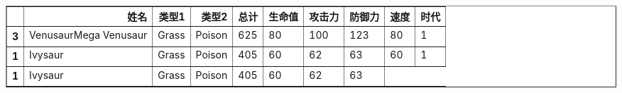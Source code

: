 


<div>
<style>
    .dataframe thead tr:only-child th {
        text-align: right;
    }

    .dataframe thead th {
        text-align: left;
    }

    .dataframe tbody tr th {
        vertical-align: top;
    }
</style>
<table border="1" class="dataframe">
  <thead>
    <tr style="text-align: right;">
      <th></th>
      <th>姓名</th>
      <th>类型1</th>
      <th>类型2</th>
      <th>总计</th>
      <th>生命值</th>
      <th>攻击力</th>
      <th>防御力</th>
      <th>速度</th>
      <th>时代</th>
    </tr>
  </thead>
  <tbody>
    <tr>
      <th>3</th>
      <td>VenusaurMega Venusaur</td>
      <td>Grass</td>
      <td>Poison</td>
      <td>625</td>
      <td>80</td>
      <td>100</td>
      <td>123</td>
      <td>80</td>
      <td>1</td>
    </tr>
    <tr>
      <th>1</th>
      <td>Ivysaur</td>
      <td>Grass</td>
      <td>Poison</td>
      <td>405</td>
      <td>60</td>
      <td>62</td>
      <td>63</td>
      <td>60</td>
      <td>1</td>
    </tr>
    <tr>
      <th>1</th>
      <td>Ivysaur</td>
      <td>Grass</td>
      <td>Poison</td>
      <td>405</td>
      <td>60</td>
      <td>62</td>
      <td>63</td>
